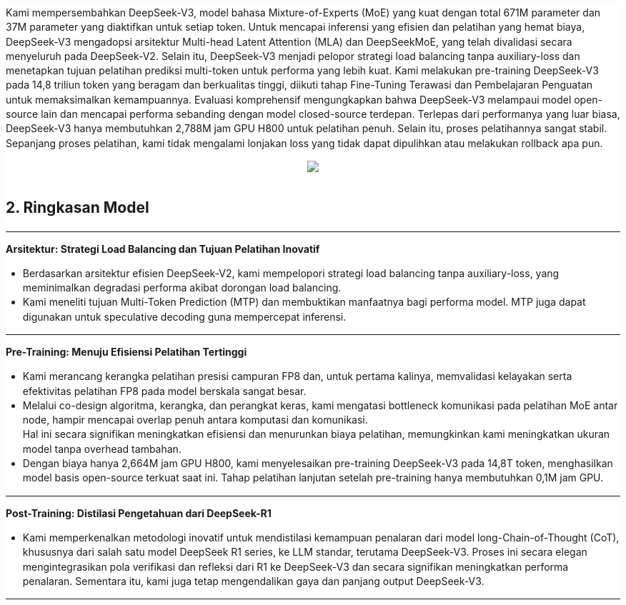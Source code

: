 Kami mempersembahkan DeepSeek-V3, model bahasa Mixture-of-Experts (MoE) yang kuat dengan total 671M parameter dan 37M parameter yang diaktifkan untuk setiap token. 
Untuk mencapai inferensi yang efisien dan pelatihan yang hemat biaya, DeepSeek-V3 mengadopsi arsitektur Multi-head Latent Attention (MLA) dan DeepSeekMoE, yang telah divalidasi secara menyeluruh pada DeepSeek-V2. 
Selain itu, DeepSeek-V3 menjadi pelopor strategi load balancing tanpa auxiliary-loss dan menetapkan tujuan pelatihan prediksi multi-token untuk performa yang lebih kuat. 
Kami melakukan pre-training DeepSeek-V3 pada 14,8 triliun token yang beragam dan berkualitas tinggi, diikuti tahap Fine-Tuning Terawasi dan Pembelajaran Penguatan untuk memaksimalkan kemampuannya. 
Evaluasi komprehensif mengungkapkan bahwa DeepSeek-V3 melampaui model open-source lain dan mencapai performa sebanding dengan model closed-source terdepan.
Terlepas dari performanya yang luar biasa, DeepSeek-V3 hanya membutuhkan 2,788M jam GPU H800 untuk pelatihan penuh.
Selain itu, proses pelatihannya sangat stabil. 
Sepanjang proses pelatihan, kami tidak mengalami lonjakan loss yang tidak dapat dipulihkan atau melakukan rollback apa pun.
<p align="center">
  <img width="80%" src="figures/benchmark.png">
</p>

## 2. Ringkasan Model

---

**Arsitektur: Strategi Load Balancing dan Tujuan Pelatihan Inovatif**

- Berdasarkan arsitektur efisien DeepSeek-V2, kami mempelopori strategi load balancing tanpa auxiliary-loss, yang meminimalkan degradasi performa akibat dorongan load balancing.
-  Kami meneliti tujuan Multi-Token Prediction (MTP) dan membuktikan manfaatnya bagi performa model. 
    MTP juga dapat digunakan untuk speculative decoding guna mempercepat inferensi.

---

**Pre-Training: Menuju Efisiensi Pelatihan Tertinggi**

- Kami merancang kerangka pelatihan presisi campuran FP8 dan, untuk pertama kalinya, memvalidasi kelayakan serta efektivitas pelatihan FP8 pada model berskala sangat besar.  
- Melalui co-design algoritma, kerangka, dan perangkat keras, kami mengatasi bottleneck komunikasi pada pelatihan MoE antar node, hampir mencapai overlap penuh antara komputasi dan komunikasi.  
  Hal ini secara signifikan meningkatkan efisiensi dan menurunkan biaya pelatihan, memungkinkan kami meningkatkan ukuran model tanpa overhead tambahan.
- Dengan biaya hanya 2,664M jam GPU H800, kami menyelesaikan pre-training DeepSeek-V3 pada 14,8T token, menghasilkan model basis open-source terkuat saat ini. Tahap pelatihan lanjutan setelah pre-training hanya membutuhkan 0,1M jam GPU.

---

**Post-Training: Distilasi Pengetahuan dari DeepSeek-R1**

-   Kami memperkenalkan metodologi inovatif untuk mendistilasi kemampuan penalaran dari model long-Chain-of-Thought (CoT), khususnya dari salah satu model DeepSeek R1 series, ke LLM standar, terutama DeepSeek-V3. Proses ini secara elegan mengintegrasikan pola verifikasi dan refleksi dari R1 ke DeepSeek-V3 dan secara signifikan meningkatkan performa penalaran. Sementara itu, kami juga tetap mengendalikan gaya dan panjang output DeepSeek-V3.

---